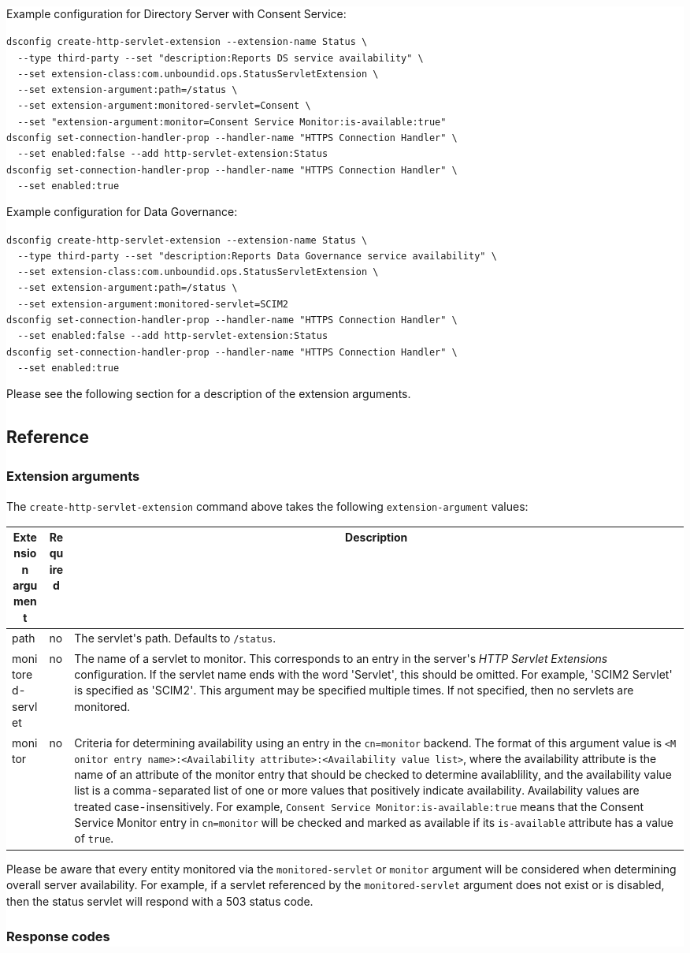 Example configuration for Directory Server with Consent Service:

```
dsconfig create-http-servlet-extension --extension-name Status \
  --type third-party --set "description:Reports DS service availability" \
  --set extension-class:com.unboundid.ops.StatusServletExtension \
  --set extension-argument:path=/status \
  --set extension-argument:monitored-servlet=Consent \
  --set "extension-argument:monitor=Consent Service Monitor:is-available:true"
dsconfig set-connection-handler-prop --handler-name "HTTPS Connection Handler" \
  --set enabled:false --add http-servlet-extension:Status
dsconfig set-connection-handler-prop --handler-name "HTTPS Connection Handler" \
  --set enabled:true
```

Example configuration for Data Governance:

```
dsconfig create-http-servlet-extension --extension-name Status \
  --type third-party --set "description:Reports Data Governance service availability" \
  --set extension-class:com.unboundid.ops.StatusServletExtension \
  --set extension-argument:path=/status \
  --set extension-argument:monitored-servlet=SCIM2
dsconfig set-connection-handler-prop --handler-name "HTTPS Connection Handler" \
  --set enabled:false --add http-servlet-extension:Status
dsconfig set-connection-handler-prop --handler-name "HTTPS Connection Handler" \
  --set enabled:true
```

Please see the following section for a description of the extension arguments.

## Reference

### Extension arguments

The `create-http-servlet-extension` command above takes the following 
`extension-argument` values:

| Extension argument | Required | Description |
| --- | --- | --- |
| path | no | The servlet's path. Defaults to `/status`. |
| monitored-servlet | no | The name of a servlet to monitor. This corresponds to an entry in the server's _HTTP Servlet Extensions_ configuration. If the servlet name ends with the word 'Servlet', this should be omitted. For example, 'SCIM2 Servlet' is specified as 'SCIM2'. This argument may be specified multiple times. If not specified, then no servlets are monitored. |
| monitor | no | Criteria for determining availability using an entry in the `cn=monitor` backend. The format of this argument value is `<Monitor entry name>:<Availability attribute>:<Availability value list>`, where the availability attribute is the name of an attribute of the monitor entry that should be checked to determine availablility, and the availability value list is a comma-separated list of one or more values that positively indicate availability. Availability values are treated case-insensitively. For example, `Consent Service Monitor:is-available:true` means that the Consent Service Monitor entry in `cn=monitor` will be checked and marked as available if its `is-available` attribute has a value of `true`. |

Please be aware that every entity monitored via the `monitored-servlet` or 
`monitor` argument will be considered when determining overall server 
availability. For example, if a servlet referenced by the `monitored-servlet` 
argument does not exist or is disabled, then the status servlet will respond 
with a 503 status code.

### Response codes
